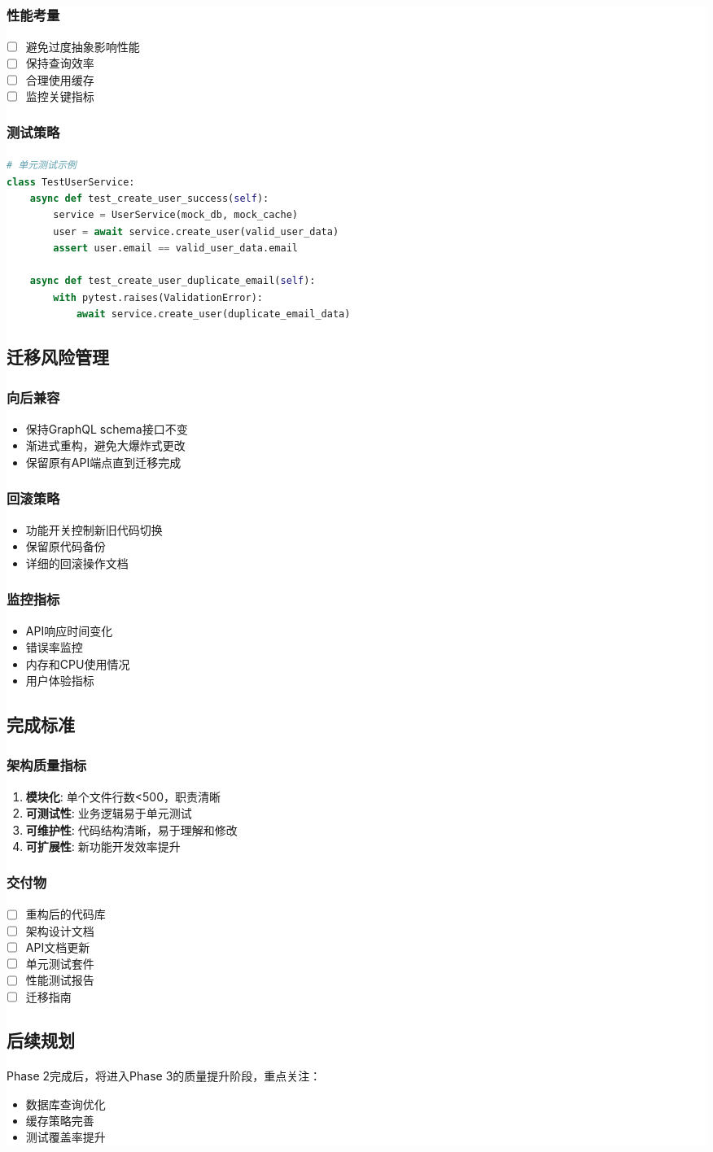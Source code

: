 ### 性能考量
- [ ] 避免过度抽象影响性能
- [ ] 保持查询效率
- [ ] 合理使用缓存
- [ ] 监控关键指标

### 测试策略
```python
# 单元测试示例
class TestUserService:
    async def test_create_user_success(self):
        service = UserService(mock_db, mock_cache)
        user = await service.create_user(valid_user_data)
        assert user.email == valid_user_data.email
    
    async def test_create_user_duplicate_email(self):
        with pytest.raises(ValidationError):
            await service.create_user(duplicate_email_data)
```

## 迁移风险管理

### 向后兼容
- 保持GraphQL schema接口不变
- 渐进式重构，避免大爆炸式更改
- 保留原有API端点直到迁移完成

### 回滚策略
- 功能开关控制新旧代码切换
- 保留原代码备份
- 详细的回滚操作文档

### 监控指标
- API响应时间变化
- 错误率监控
- 内存和CPU使用情况
- 用户体验指标

## 完成标准

### 架构质量指标
1. **模块化**: 单个文件行数<500，职责清晰
2. **可测试性**: 业务逻辑易于单元测试
3. **可维护性**: 代码结构清晰，易于理解和修改
4. **可扩展性**: 新功能开发效率提升

### 交付物
- [ ] 重构后的代码库
- [ ] 架构设计文档
- [ ] API文档更新
- [ ] 单元测试套件
- [ ] 性能测试报告
- [ ] 迁移指南

## 后续规划
Phase 2完成后，将进入Phase 3的质量提升阶段，重点关注：
- 数据库查询优化
- 缓存策略完善
- 测试覆盖率提升